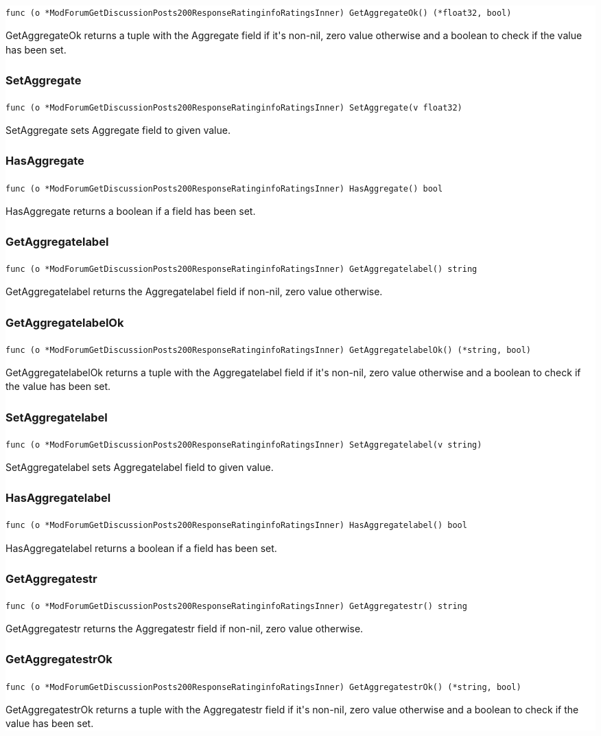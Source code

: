 `func (o *ModForumGetDiscussionPosts200ResponseRatinginfoRatingsInner) GetAggregateOk() (*float32, bool)`

GetAggregateOk returns a tuple with the Aggregate field if it's non-nil, zero value otherwise
and a boolean to check if the value has been set.

### SetAggregate

`func (o *ModForumGetDiscussionPosts200ResponseRatinginfoRatingsInner) SetAggregate(v float32)`

SetAggregate sets Aggregate field to given value.

### HasAggregate

`func (o *ModForumGetDiscussionPosts200ResponseRatinginfoRatingsInner) HasAggregate() bool`

HasAggregate returns a boolean if a field has been set.

### GetAggregatelabel

`func (o *ModForumGetDiscussionPosts200ResponseRatinginfoRatingsInner) GetAggregatelabel() string`

GetAggregatelabel returns the Aggregatelabel field if non-nil, zero value otherwise.

### GetAggregatelabelOk

`func (o *ModForumGetDiscussionPosts200ResponseRatinginfoRatingsInner) GetAggregatelabelOk() (*string, bool)`

GetAggregatelabelOk returns a tuple with the Aggregatelabel field if it's non-nil, zero value otherwise
and a boolean to check if the value has been set.

### SetAggregatelabel

`func (o *ModForumGetDiscussionPosts200ResponseRatinginfoRatingsInner) SetAggregatelabel(v string)`

SetAggregatelabel sets Aggregatelabel field to given value.

### HasAggregatelabel

`func (o *ModForumGetDiscussionPosts200ResponseRatinginfoRatingsInner) HasAggregatelabel() bool`

HasAggregatelabel returns a boolean if a field has been set.

### GetAggregatestr

`func (o *ModForumGetDiscussionPosts200ResponseRatinginfoRatingsInner) GetAggregatestr() string`

GetAggregatestr returns the Aggregatestr field if non-nil, zero value otherwise.

### GetAggregatestrOk

`func (o *ModForumGetDiscussionPosts200ResponseRatinginfoRatingsInner) GetAggregatestrOk() (*string, bool)`

GetAggregatestrOk returns a tuple with the Aggregatestr field if it's non-nil, zero value otherwise
and a boolean to check if the value has been set.
